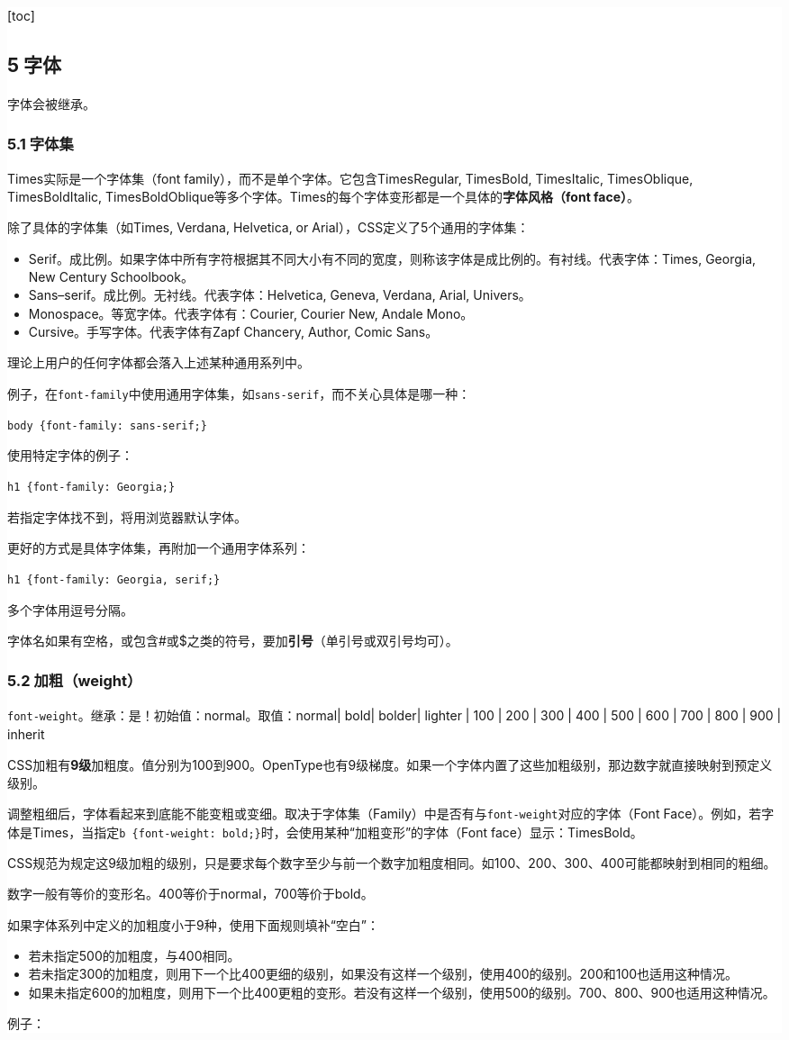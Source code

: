 [toc]

## 5 字体

字体会被继承。

### 5.1 字体集

Times实际是一个字体集（font family），而不是单个字体。它包含TimesRegular, TimesBold, TimesItalic, TimesOblique, TimesBoldItalic, TimesBoldOblique等多个字体。Times的每个字体变形都是一个具体的**字体风格（font face）**。

除了具体的字体集（如Times, Verdana, Helvetica, or Arial），CSS定义了5个通用的字体集：

- Serif。成比例。如果字体中所有字符根据其不同大小有不同的宽度，则称该字体是成比例的。有衬线。代表字体：Times, Georgia, New Century Schoolbook。
- Sans–serif。成比例。无衬线。代表字体：Helvetica, Geneva, Verdana, Arial, Univers。
- Monospace。等宽字体。代表字体有：Courier, Courier New, Andale Mono。
- Cursive。手写字体。代表字体有Zapf Chancery, Author, Comic Sans。

理论上用户的任何字体都会落入上述某种通用系列中。

例子，在`font-family`中使用通用字体集，如`sans-serif`，而不关心具体是哪一种：

	body {font-family: sans-serif;}

使用特定字体的例子：

	h1 {font-family: Georgia;}

若指定字体找不到，将用浏览器默认字体。

更好的方式是具体字体集，再附加一个通用字体系列：

	h1 {font-family: Georgia, serif;}

多个字体用逗号分隔。

字体名如果有空格，或包含#或$之类的符号，要加**引号**（单引号或双引号均可）。

### 5.2 加粗（weight）

`font-weight`。继承：是！初始值：normal。取值：normal| bold| bolder| lighter | 100 | 200 | 300 | 400 | 500 | 600 | 700 | 800 | 900 | inherit

CSS加粗有**9级**加粗度。值分别为100到900。OpenType也有9级梯度。如果一个字体内置了这些加粗级别，那边数字就直接映射到预定义级别。

调整粗细后，字体看起来到底能不能变粗或变细。取决于字体集（Family）中是否有与`font-weight`对应的字体（Font Face）。例如，若字体是Times，当指定`b {font-weight: bold;}`时，会使用某种“加粗变形”的字体（Font face）显示：TimesBold。

CSS规范为规定这9级加粗的级别，只是要求每个数字至少与前一个数字加粗度相同。如100、200、300、400可能都映射到相同的粗细。

数字一般有等价的变形名。400等价于normal，700等价于bold。

如果字体系列中定义的加粗度小于9种，使用下面规则填补“空白”：

- 若未指定500的加粗度，与400相同。
- 若未指定300的加粗度，则用下一个比400更细的级别，如果没有这样一个级别，使用400的级别。200和100也适用这种情况。
- 如果未指定600的加粗度，则用下一个比400更粗的变形。若没有这样一个级别，使用500的级别。700、800、900也适用这种情况。

例子：
